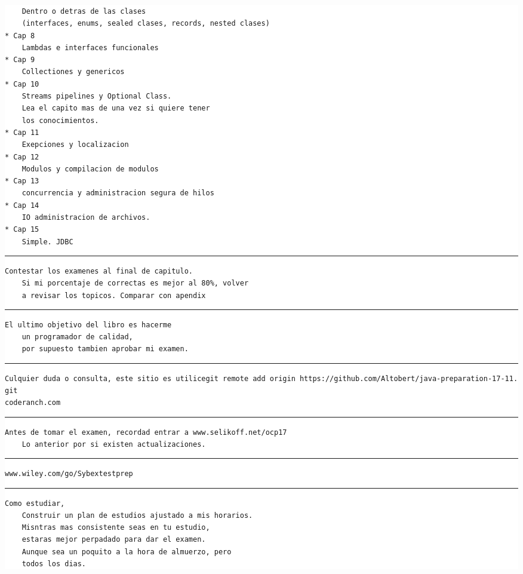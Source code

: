 		Dentro o detras de las clases
		(interfaces, enums, sealed clases, records, nested clases)
	* Cap 8
		Lambdas e interfaces funcionales
	* Cap 9
		Collectiones y genericos
	* Cap 10
		Streams pipelines y Optional Class.
		Lea el capito mas de una vez si quiere tener
		los conocimientos.
	* Cap 11
		Exepciones y localizacion
	* Cap 12
		Modulos y compilacion de modulos
	* Cap 13
		concurrencia y administracion segura de hilos
	* Cap 14
		IO administracion de archivos.		
	* Cap 15
		Simple. JDBC

-------------------------------------
	Contestar los examenes al final de capitulo.
		Si mi porcentaje de correctas es mejor al 80%, volver
		a revisar los topicos. Comparar con apendix

-------------------------------------
	El ultimo objetivo del libro es hacerme
		un programador de calidad,
		por supuesto tambien aprobar mi examen.

-------------------------------------

	Culquier duda o consulta, este sitio es utilicegit remote add origin https://github.com/Altobert/java-preparation-17-11.git
	coderanch.com

-----------

	Antes de tomar el examen, recordad entrar a www.selikoff.net/ocp17
		Lo anterior por si existen actualizaciones.

-----------

	www.wiley.com/go/Sybextestprep

-----------

	Como estudiar,
		Construir un plan de estudios ajustado a mis horarios.
		Misntras mas consistente seas en tu estudio,
		estaras mejor perpadado para dar el examen.
		Aunque sea un poquito a la hora de almuerzo, pero
		todos los dias.
